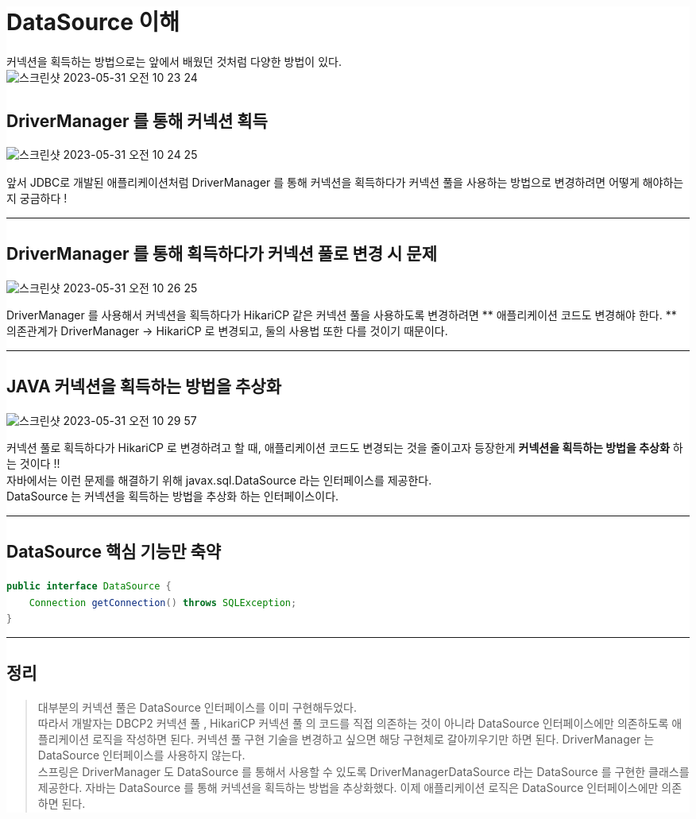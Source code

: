 # DataSource 이해
커넥션을 획득하는 방법으로는 앞에서 배웠던 것처럼 다양한 방법이 있다.   
<img width="909" alt="스크린샷 2023-05-31 오전 10 23 24" src="https://github.com/novicePGT/learn-jdbc/assets/91667488/c38ad75f-abc3-4bba-adfb-aa71ed3c9f01">

## DriverManager 를 통해 커넥션 획득
<img width="903" alt="스크린샷 2023-05-31 오전 10 24 25" src="https://github.com/novicePGT/learn-jdbc/assets/91667488/57446dbc-3a28-4965-ad62-fc11296c73be"> 

앞서 JDBC로 개발된 애플리케이션처럼 DriverManager 를 통해 커넥션을 획득하다가 커넥션 풀을 사용하는 방법으로 변경하려면 어떻게 해야하는지 궁금하다 !

-----

## DriverManager 를 통해 획득하다가 커넥션 풀로 변경 시 문제
<img width="897" alt="스크린샷 2023-05-31 오전 10 26 25" src="https://github.com/novicePGT/learn-jdbc/assets/91667488/40bfbb62-099c-4363-be1a-02c2beda7f02">   

DriverManager 를 사용해서 커넥션을 획득하다가 HikariCP 같은 커넥션 풀을 사용하도록 변경하려면 ** 애플리케이션 코드도 변경해야 한다. **   
의존관계가 DriverManager -> HikariCP 로 변경되고, 둘의 사용법 또한 다를 것이기 때문이다.

-----

## JAVA 커넥션을 획득하는 방법을 추상화
<img width="898" alt="스크린샷 2023-05-31 오전 10 29 57" src="https://github.com/novicePGT/learn-jdbc/assets/91667488/37be32e5-9a2c-4249-9026-9134c9b023d4">   

커넥션 풀로 획득하다가 HikariCP 로 변경하려고 할 때, 애플리케이션 코드도 변경되는 것을 줄이고자 등장한게 **커넥션을 획득하는 방법을 추상화** 하는 것이다 !!   
자바에서는 이런 문제를 해결하기 위해 javax.sql.DataSource 라는 인터페이스를 제공한다.   
DataSource 는 커넥션을 획득하는 방법을 추상화 하는 인터페이스이다.

-----

## DataSource 핵심 기능만 축약
```java
public interface DataSource {
    Connection getConnection() throws SQLException;
}
```

-----

## 정리
> 대부분의 커넥션 풀은 DataSource 인터페이스를 이미 구현해두었다.   
> 따라서 개발자는 DBCP2 커넥션 풀 , HikariCP 커넥션 풀 의 코드를 직접 의존하는 것이 아니라 DataSource 인터페이스에만 의존하도록 애플리케이션 로직을 작성하면 된다.
> 커넥션 풀 구현 기술을 변경하고 싶으면 해당 구현체로 갈아끼우기만 하면 된다.
> DriverManager 는 DataSource 인터페이스를 사용하지 않는다.  
> 스프링은 DriverManager 도 DataSource 를 통해서 사용할 수 있도록 DriverManagerDataSource 라는 DataSource 를 구현한 클래스를 제공한다.
> 자바는 DataSource 를 통해 커넥션을 획득하는 방법을 추상화했다. 이제 애플리케이션 로직은 DataSource 인터페이스에만 의존하면 된다.
